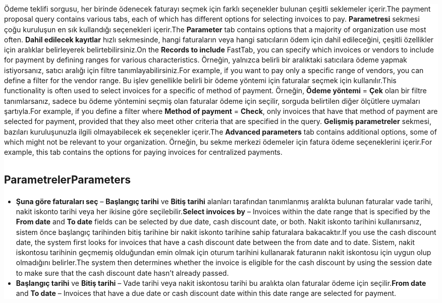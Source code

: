 <span data-ttu-id="a08d6-107">Ödeme teklifi sorgusu, her birinde ödenecek faturayı seçmek için farklı seçenekler bulunan çeşitli seklemeler içerir.</span><span class="sxs-lookup"><span data-stu-id="a08d6-107">The payment proposal query contains various tabs, each of which has different options for selecting invoices to pay.</span></span> <span data-ttu-id="a08d6-108">**Parametresi** sekmesi çoğu kuruluşun en sık kullandığı seçenekleri içerir.</span><span class="sxs-lookup"><span data-stu-id="a08d6-108">The **Parameter** tab contains options that a majority of organization use most often.</span></span> <span data-ttu-id="a08d6-109">**Dahil edilecek kayıtlar** hızlı sekmesinde, hangi faturaların veya hangi satıcıların ödem için dahil edileceğini, çeşitli özellikler için aralıklar belirleyerek belirtebilirsiniz.</span><span class="sxs-lookup"><span data-stu-id="a08d6-109">On the **Records to include** FastTab, you can specify which invoices or vendors to include for payment by defining ranges for various characteristics.</span></span> <span data-ttu-id="a08d6-110">Örneğin, yalnızca belirli bir aralıktaki satıcılara ödeme yapmak istiyorsanız, satıcı aralığı için filtre tanımlayabilirsiniz.</span><span class="sxs-lookup"><span data-stu-id="a08d6-110">For example, if you want to pay only a specific range of vendors, you can define a filter for the vendor range.</span></span> <span data-ttu-id="a08d6-111">Bu işlev genellikle belirli bir ödeme yöntemi için faturalar seçmek için kullanılır.</span><span class="sxs-lookup"><span data-stu-id="a08d6-111">This functionality is often used to select invoices for a specific of method of payment.</span></span> <span data-ttu-id="a08d6-112">Örneğin, **Ödeme yöntemi** = **Çek** olan bir filtre tanımlarsanız, sadece bu ödeme yöntemini seçmiş olan faturalar ödeme için seçilir, sorguda belirtilen diğer ölçütlere uymaları şartıyla.</span><span class="sxs-lookup"><span data-stu-id="a08d6-112">For example, if you define a filter where **Method of payment** = **Check**, only invoices that have that method of payment are selected for payment, provided that they also meet other criteria that are specified in the query.</span></span> <span data-ttu-id="a08d6-113">**Gelişmiş parametreler** sekmesi, bazıları kuruluşunuzla ilgili olmayabilecek ek seçenekler içerir.</span><span class="sxs-lookup"><span data-stu-id="a08d6-113">The **Advanced parameters** tab contains additional options, some of which might not be relevant to your organization.</span></span> <span data-ttu-id="a08d6-114">Örneğin, bu sekme merkezi ödemeler için fatura ödeme seçeneklerini içerir.</span><span class="sxs-lookup"><span data-stu-id="a08d6-114">For example, this tab contains the options for paying invoices for centralized payments.</span></span>

## <a name="parameters"></a><span data-ttu-id="a08d6-115">Parametreler</span><span class="sxs-lookup"><span data-stu-id="a08d6-115">Parameters</span></span>
-   <span data-ttu-id="a08d6-116">**Şuna göre faturaları seç** – **Başlangıç tarihi** ve **Bitiş tarihi** alanları tarafından tanımlanmış aralıkta bulunan faturalar vade tarihi, nakit iskonto tarihi veya her ikisine göre seçilebilir.</span><span class="sxs-lookup"><span data-stu-id="a08d6-116">**Select invoices by** – Invoices within the date range that is specified by the **From date** and **To date** fields can be selected by due date, cash discount date, or both.</span></span> <span data-ttu-id="a08d6-117">Nakit iskonto tarihini kullanırsanız, sistem önce başlangıç tarihinden bitiş tarihine bir nakit iskonto tarihine sahip faturalara bakacaktır.</span><span class="sxs-lookup"><span data-stu-id="a08d6-117">If you use the cash discount date, the system first looks for invoices that have a cash discount date between the from date and to date.</span></span> <span data-ttu-id="a08d6-118">Sistem, nakit iskontosu tarihinin geçmemiş olduğundan emin olmak için oturum tarihini kullanarak faturanın nakit iskontosu için uygun olup olmadığını belirler.</span><span class="sxs-lookup"><span data-stu-id="a08d6-118">The system then determines whether the invoice is eligible for the cash discount by using the session date to make sure that the cash discount date hasn’t already passed.</span></span>
-   <span data-ttu-id="a08d6-119">**Başlangıç tarihi** ve **Bitiş tarihi** – Vade tarihi veya nakit iskontosu tarihi bu aralıkta olan faturalar ödeme için seçilir.</span><span class="sxs-lookup"><span data-stu-id="a08d6-119">**From date** and **To date** – Invoices that have a due date or cash discount date within this date range are selected for payment.</span></span>